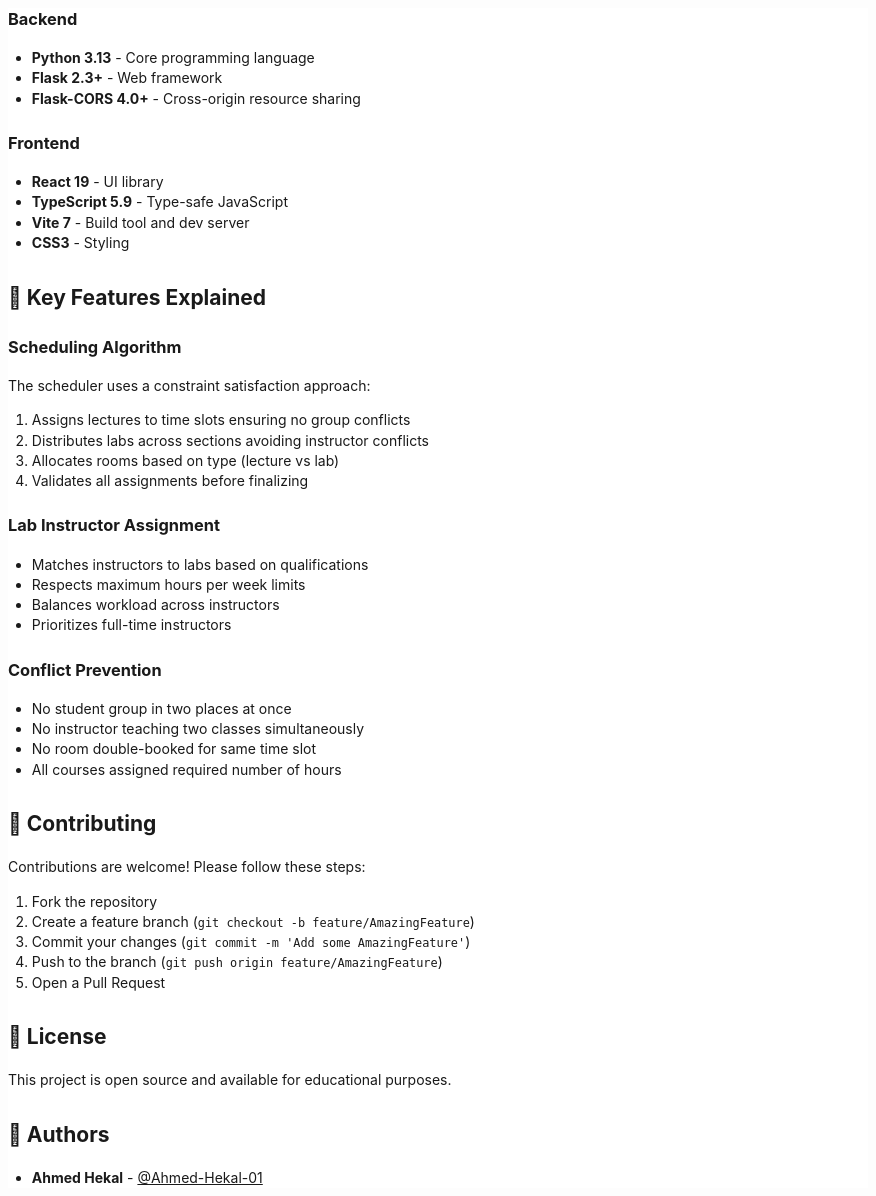 ### Backend
- **Python 3.13** - Core programming language
- **Flask 2.3+** - Web framework
- **Flask-CORS 4.0+** - Cross-origin resource sharing

### Frontend
- **React 19** - UI library
- **TypeScript 5.9** - Type-safe JavaScript
- **Vite 7** - Build tool and dev server
- **CSS3** - Styling

## 📝 Key Features Explained

### Scheduling Algorithm
The scheduler uses a constraint satisfaction approach:
1. Assigns lectures to time slots ensuring no group conflicts
2. Distributes labs across sections avoiding instructor conflicts
3. Allocates rooms based on type (lecture vs lab)
4. Validates all assignments before finalizing

### Lab Instructor Assignment
- Matches instructors to labs based on qualifications
- Respects maximum hours per week limits
- Balances workload across instructors
- Prioritizes full-time instructors

### Conflict Prevention
- No student group in two places at once
- No instructor teaching two classes simultaneously
- No room double-booked for same time slot
- All courses assigned required number of hours

## 🤝 Contributing

Contributions are welcome! Please follow these steps:

1. Fork the repository
2. Create a feature branch (`git checkout -b feature/AmazingFeature`)
3. Commit your changes (`git commit -m 'Add some AmazingFeature'`)
4. Push to the branch (`git push origin feature/AmazingFeature`)
5. Open a Pull Request

## 📄 License

This project is open source and available for educational purposes.

## 👥 Authors

- **Ahmed Hekal** - [@Ahmed-Hekal-01](https://github.com/Ahmed-Hekal-01)
